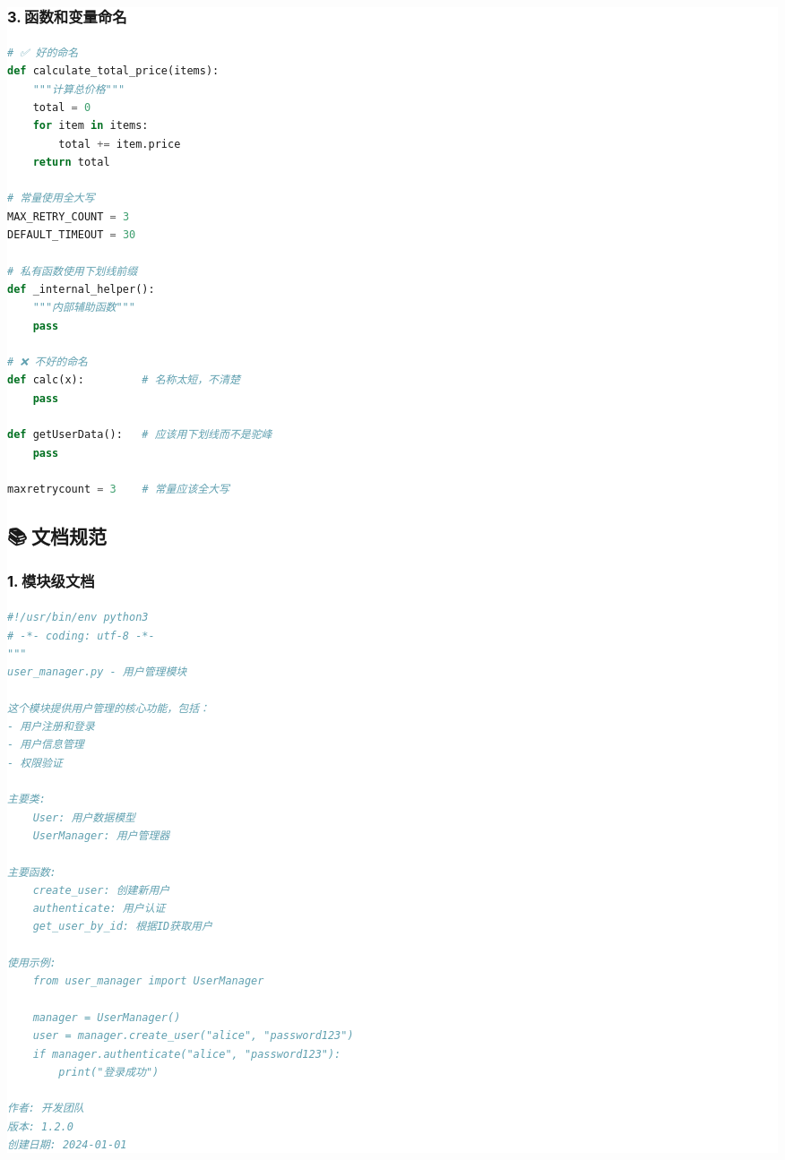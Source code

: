 ### 3. 函数和变量命名
```python
# ✅ 好的命名
def calculate_total_price(items):
    """计算总价格"""
    total = 0
    for item in items:
        total += item.price
    return total

# 常量使用全大写
MAX_RETRY_COUNT = 3
DEFAULT_TIMEOUT = 30

# 私有函数使用下划线前缀
def _internal_helper():
    """内部辅助函数"""
    pass

# ❌ 不好的命名
def calc(x):         # 名称太短，不清楚
    pass

def getUserData():   # 应该用下划线而不是驼峰
    pass

maxretrycount = 3    # 常量应该全大写
```

## 📚 文档规范

### 1. 模块级文档
```python
#!/usr/bin/env python3
# -*- coding: utf-8 -*-
"""
user_manager.py - 用户管理模块

这个模块提供用户管理的核心功能，包括：
- 用户注册和登录
- 用户信息管理
- 权限验证

主要类:
    User: 用户数据模型
    UserManager: 用户管理器

主要函数:
    create_user: 创建新用户
    authenticate: 用户认证
    get_user_by_id: 根据ID获取用户

使用示例:
    from user_manager import UserManager
    
    manager = UserManager()
    user = manager.create_user("alice", "password123")
    if manager.authenticate("alice", "password123"):
        print("登录成功")

作者: 开发团队
版本: 1.2.0
创建日期: 2024-01-01
```